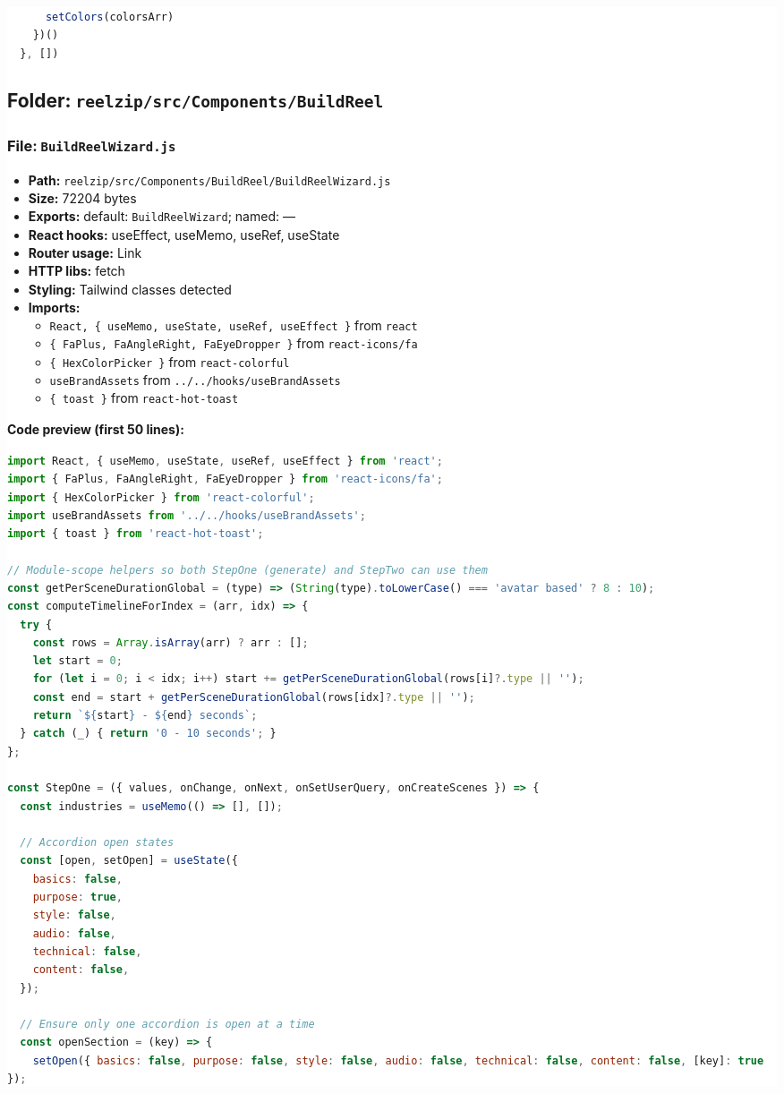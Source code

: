 ```jsx
      setColors(colorsArr)
    })()
  }, [])
```


## Folder: `reelzip/src/Components/BuildReel`


### File: `BuildReelWizard.js`

- **Path:** `reelzip/src/Components/BuildReel/BuildReelWizard.js`  
- **Size:** 72204 bytes
- **Exports:** default: `BuildReelWizard`; named: —
- **React hooks:** useEffect, useMemo, useRef, useState
- **Router usage:** Link
- **HTTP libs:** fetch
- **Styling:** Tailwind classes detected
- **Imports:**
  - `React, { useMemo, useState, useRef, useEffect }` from `react`
  - `{ FaPlus, FaAngleRight, FaEyeDropper }` from `react-icons/fa`
  - `{ HexColorPicker }` from `react-colorful`
  - `useBrandAssets` from `../../hooks/useBrandAssets`
  - `{ toast }` from `react-hot-toast`

**Code preview (first 50 lines):**

```jsx
import React, { useMemo, useState, useRef, useEffect } from 'react';
import { FaPlus, FaAngleRight, FaEyeDropper } from 'react-icons/fa';
import { HexColorPicker } from 'react-colorful';
import useBrandAssets from '../../hooks/useBrandAssets';
import { toast } from 'react-hot-toast';

// Module-scope helpers so both StepOne (generate) and StepTwo can use them
const getPerSceneDurationGlobal = (type) => (String(type).toLowerCase() === 'avatar based' ? 8 : 10);
const computeTimelineForIndex = (arr, idx) => {
  try {
    const rows = Array.isArray(arr) ? arr : [];
    let start = 0;
    for (let i = 0; i < idx; i++) start += getPerSceneDurationGlobal(rows[i]?.type || '');
    const end = start + getPerSceneDurationGlobal(rows[idx]?.type || '');
    return `${start} - ${end} seconds`;
  } catch (_) { return '0 - 10 seconds'; }
};

const StepOne = ({ values, onChange, onNext, onSetUserQuery, onCreateScenes }) => {
  const industries = useMemo(() => [], []);

  // Accordion open states
  const [open, setOpen] = useState({
    basics: false,
    purpose: true,
    style: false,
    audio: false,
    technical: false,
    content: false,
  });

  // Ensure only one accordion is open at a time
  const openSection = (key) => {
    setOpen({ basics: false, purpose: false, style: false, audio: false, technical: false, content: false, [key]: true });
```